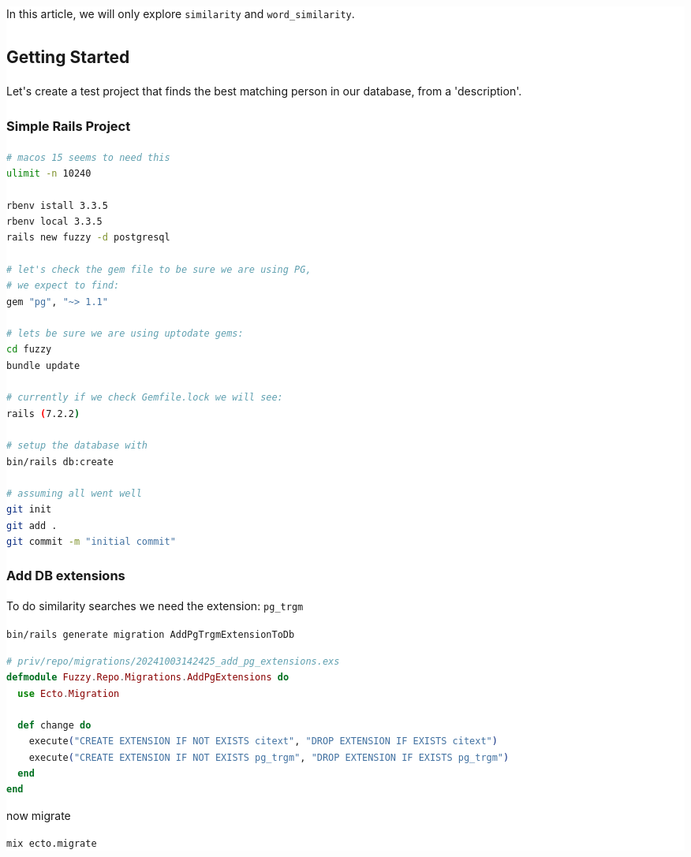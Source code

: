 In this article, we will only explore `similarity` and `word_similarity`.

## Getting Started

Let's create a test project that finds the best matching person in our database, from a 'description'.

### Simple Rails Project

```bash
# macos 15 seems to need this
ulimit -n 10240

rbenv istall 3.3.5
rbenv local 3.3.5
rails new fuzzy -d postgresql

# let's check the gem file to be sure we are using PG,
# we expect to find:
gem "pg", "~> 1.1"

# lets be sure we are using uptodate gems:
cd fuzzy
bundle update

# currently if we check Gemfile.lock we will see:
rails (7.2.2)

# setup the database with
bin/rails db:create

# assuming all went well
git init
git add .
git commit -m "initial commit"
```

### Add DB extensions

To do similarity searches we need the extension: `pg_trgm`

```bash
bin/rails generate migration AddPgTrgmExtensionToDb
```

```elixir
# priv/repo/migrations/20241003142425_add_pg_extensions.exs
defmodule Fuzzy.Repo.Migrations.AddPgExtensions do
  use Ecto.Migration

  def change do
    execute("CREATE EXTENSION IF NOT EXISTS citext", "DROP EXTENSION IF EXISTS citext")
    execute("CREATE EXTENSION IF NOT EXISTS pg_trgm", "DROP EXTENSION IF EXISTS pg_trgm")
  end
end
```
now migrate
```bash
mix ecto.migrate
```
